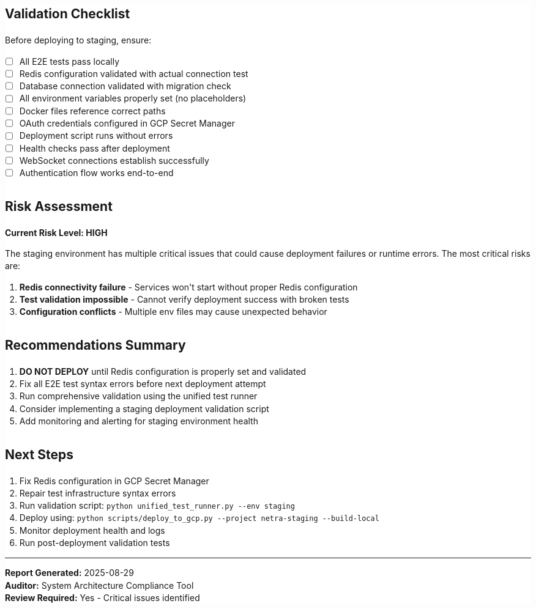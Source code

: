 ## Validation Checklist

Before deploying to staging, ensure:

- [ ] All E2E tests pass locally
- [ ] Redis configuration validated with actual connection test
- [ ] Database connection validated with migration check
- [ ] All environment variables properly set (no placeholders)
- [ ] Docker files reference correct paths
- [ ] OAuth credentials configured in GCP Secret Manager
- [ ] Deployment script runs without errors
- [ ] Health checks pass after deployment
- [ ] WebSocket connections establish successfully
- [ ] Authentication flow works end-to-end

## Risk Assessment

**Current Risk Level: HIGH**

The staging environment has multiple critical issues that could cause deployment failures or runtime errors. The most critical risks are:

1. **Redis connectivity failure** - Services won't start without proper Redis configuration
2. **Test validation impossible** - Cannot verify deployment success with broken tests
3. **Configuration conflicts** - Multiple env files may cause unexpected behavior

## Recommendations Summary

1. **DO NOT DEPLOY** until Redis configuration is properly set and validated
2. Fix all E2E test syntax errors before next deployment attempt
3. Run comprehensive validation using the unified test runner
4. Consider implementing a staging deployment validation script
5. Add monitoring and alerting for staging environment health

## Next Steps

1. Fix Redis configuration in GCP Secret Manager
2. Repair test infrastructure syntax errors
3. Run validation script: `python unified_test_runner.py --env staging`
4. Deploy using: `python scripts/deploy_to_gcp.py --project netra-staging --build-local`
5. Monitor deployment health and logs
6. Run post-deployment validation tests

---

**Report Generated:** 2025-08-29  
**Auditor:** System Architecture Compliance Tool  
**Review Required:** Yes - Critical issues identified